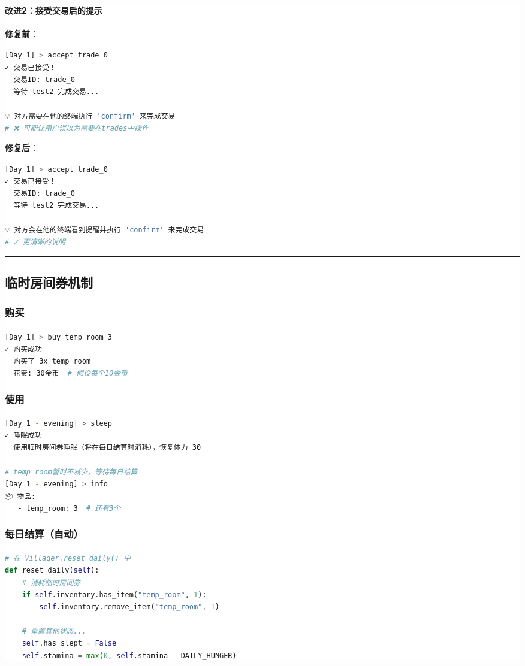 #### 改进2：接受交易后的提示

**修复前**：
```bash
[Day 1] > accept trade_0
✓ 交易已接受！
  交易ID: trade_0
  等待 test2 完成交易...

💡 对方需要在他的终端执行 'confirm' 来完成交易
# ❌ 可能让用户误以为需要在trades中操作
```

**修复后**：
```bash
[Day 1] > accept trade_0
✓ 交易已接受！
  交易ID: trade_0
  等待 test2 完成交易...

💡 对方会在他的终端看到提醒并执行 'confirm' 来完成交易
# ✓ 更清晰的说明
```

---

## 临时房间券机制

### 购买
```bash
[Day 1] > buy temp_room 3
✓ 购买成功
  购买了 3x temp_room
  花费: 30金币  # 假设每个10金币
```

### 使用
```bash
[Day 1 - evening] > sleep
✓ 睡眠成功
  使用临时房间券睡眠（将在每日结算时消耗），恢复体力 30
  
# temp_room暂时不减少，等待每日结算
[Day 1 - evening] > info
📦 物品:
   - temp_room: 3  # 还有3个
```

### 每日结算（自动）
```python
# 在 Villager.reset_daily() 中
def reset_daily(self):
    # 消耗临时房间券
    if self.inventory.has_item("temp_room", 1):
        self.inventory.remove_item("temp_room", 1)
    
    # 重置其他状态...
    self.has_slept = False
    self.stamina = max(0, self.stamina - DAILY_HUNGER)
```
